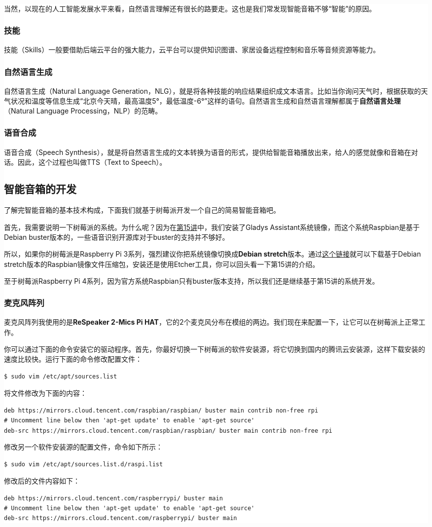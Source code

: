 当然，以现在的人工智能发展水平来看，自然语言理解还有很长的路要走。这也是我们常发现智能音箱不够“智能”的原因。

### 技能

技能（Skills）一般要借助后端云平台的强大能力，云平台可以提供知识图谱、家居设备远程控制和音乐等音频资源等能力。

### 自然语言生成

自然语言生成（Natural Language Generation，NLG），就是将各种技能的响应结果组织成文本语言。比如当你询问天气时，根据获取的天气状况和温度等信息生成“北京今天晴，最高温度5°，最低温度-6°”这样的语句。自然语言生成和自然语言理解都属于**自然语言处理**（Natural Language Processing，NLP）的范畴。

### 语音合成

语音合成（Speech Synthesis），就是将自然语言生成的文本转换为语音的形式，提供给智能音箱播放出来，给人的感觉就像和音箱在对话。因此，这个过程也叫做TTS（Text to Speech）。

## 智能音箱的开发

了解完智能音箱的基本技术构成，下面我们就基于树莓派开发一个自己的简易智能音箱吧。

首先，我需要说明一下树莓派的系统。为什么呢？因为在[第15讲](https://time.geekbang.org/column/article/320675)中，我们安装了Gladys Assistant系统镜像，而这个系统Raspbian是基于Debian buster版本的，一些语音识别开源库对于buster的支持并不够好。

所以，如果你的树莓派是Raspberry Pi 3系列，强烈建议你把系统镜像切换成**Debian stretch**版本。通过[这个链接](https://downloads.raspberrypi.org/raspbian/images/raspbian-2019-04-09/)就可以下载基于Debian stretch版本的Raspbian镜像文件压缩包，安装还是使用Etcher工具，你可以回头看一下第15讲的介绍。

至于树莓派Raspberry Pi 4系列，因为官方系统Raspbian只有buster版本支持，所以我们还是继续基于第15讲的系统开发。

### 麦克风阵列

麦克风阵列我使用的是**ReSpeaker 2-Mics Pi HAT**，它的2个麦克风分布在模组的两边。我们现在来配置一下，让它可以在树莓派上正常工作。

你可以通过下面的命令安装它的驱动程序。首先，你最好切换一下树莓派的软件安装源，将它切换到国内的腾讯云安装源，这样下载安装的速度比较快。运行下面的命令修改配置文件：

```
$ sudo vim /etc/apt/sources.list
```

将文件修改为下面的内容：

```
deb https://mirrors.cloud.tencent.com/raspbian/raspbian/ buster main contrib non-free rpi
# Uncomment line below then 'apt-get update' to enable 'apt-get source'
deb-src https://mirrors.cloud.tencent.com/raspbian/raspbian/ buster main contrib non-free rpi
```

修改另一个软件安装源的配置文件，命令如下所示：

```
$ sudo vim /etc/apt/sources.list.d/raspi.list 
```

修改后的文件内容如下：

```
deb https://mirrors.cloud.tencent.com/raspberrypi/ buster main
# Uncomment line below then 'apt-get update' to enable 'apt-get source'
deb-src https://mirrors.cloud.tencent.com/raspberrypi/ buster main
```
